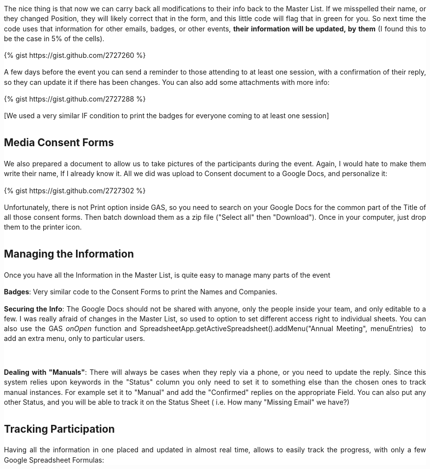 <p style="text-align:justify;">The nice thing is that now we can carry back all modifications to their info back to the Master List. If we misspelled their name, or they changed Position, they will likely correct that in the form, and this little code will flag that in green for you. So next time the code uses that information for other emails, badges, or other events, <strong>their information will be updated, by them</strong> (I found this to be the case in 5% of the cells).</p>
{% gist https://gist.github.com/2727260 %}
<p style="text-align:justify;">A few days before the event you can send a reminder to those attending to at least one session, with a confirmation of their reply, so they can update it if there has been changes. You can also add some attachments with more info:</p>
{% gist https://gist.github.com/2727288 %}
<p style="text-align:justify;">[We used a very similar IF condition to print the badges for everyone coming to at least one session]</p>

<h2 style="text-align:justify;">Media Consent Forms</h2>
<p style="text-align:justify;">We also prepared a document to allow us to take pictures of the participants during the event. Again, I would hate to make them write their name, If I already know it. All we did was upload to Consent document to a Google Docs, and personalize it:</p>
{% gist https://gist.github.com/2727302 %}
<p style="text-align:justify;">Unfortunately, there is not Print option inside GAS, so you need to search on your Google Docs for the common part of the Title of all those consent forms. Then batch download them as a zip file ("Select all" then "Download"). Once in your computer, just drop them to the printer icon.</p>

<h2 style="text-align:justify;">Managing the Information</h2>
<p style="text-align:justify;">Once you have all the Information in the Master List, is quite easy to manage many parts of the event</p>
<p style="text-align:justify;"><strong>Badges</strong>: Very similar code to the Consent Forms to print the Names and Companies.</p>
<p style="text-align:justify;"><strong>Securing the Info</strong>: The Google Docs should not be shared with anyone, only the people inside your team, and only editable to a few. I was really afraid of changes in the Master List, so used to option to set different access right to individual sheets. You can also use the GAS <em>onOpen </em>function and     
	    SpreadsheetApp.getActiveSpreadsheet().addMenu("Annual Meeting", menuEntries) 
to add an extra menu, only to particular users.</p>
<p style="text-align:justify;"><img class="alignnone" title="security" src="https://img.skitch.com/20120518-ejxaiyufmy1gy9yu71mfat1t9t.jpg" alt=""  width="100%" /></p>
<p style="text-align:justify;"><strong>Dealing with "Manuals"</strong>: There will always be cases when they reply via a phone, or you need to update the reply. Since this system relies upon keywords in the "Status" column you only need to set it to something else than the chosen ones to track manual instances. For example set it to "Manual" and add the "Confirmed" replies on the appropriate Field. You can also put any other Status, and you will be able to track it on the Status Sheet ( i.e. How many "Missing Email" we have?)</p>

<h2 style="text-align:justify;">Tracking Participation</h2>
<p style="text-align:justify;">Having all the information in one placed and updated in almost real time, allows to easily track the progress, with only a few Google Spreadsheet Formulas:</p>